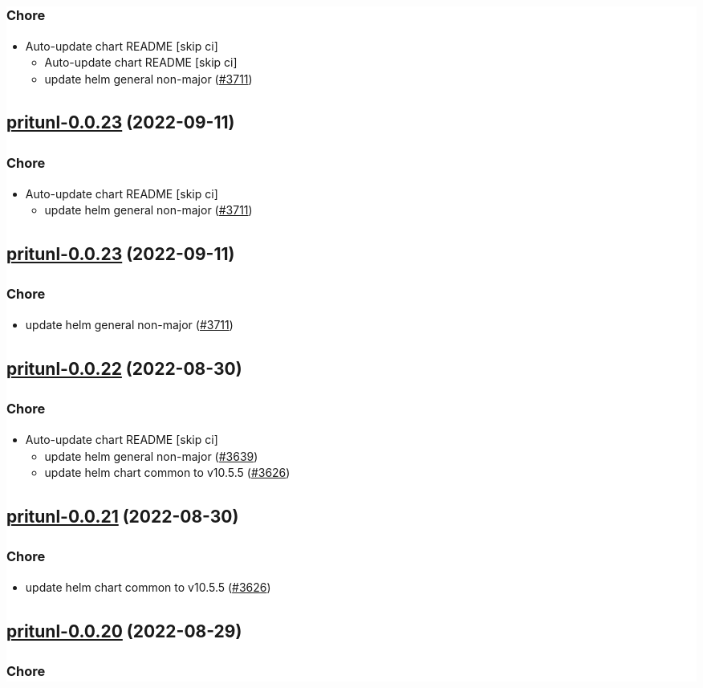 ### Chore

- Auto-update chart README [skip ci]
  - Auto-update chart README [skip ci]
  - update helm general non-major ([#3711](https://github.com/truecharts/charts/issues/3711))




## [pritunl-0.0.23](https://github.com/truecharts/charts/compare/pritunl-0.0.22...pritunl-0.0.23) (2022-09-11)

### Chore

- Auto-update chart README [skip ci]
  - update helm general non-major ([#3711](https://github.com/truecharts/charts/issues/3711))




## [pritunl-0.0.23](https://github.com/truecharts/charts/compare/pritunl-0.0.22...pritunl-0.0.23) (2022-09-11)

### Chore

- update helm general non-major ([#3711](https://github.com/truecharts/charts/issues/3711))




## [pritunl-0.0.22](https://github.com/truecharts/charts/compare/pritunl-0.0.20...pritunl-0.0.22) (2022-08-30)

### Chore

- Auto-update chart README [skip ci]
  - update helm general non-major ([#3639](https://github.com/truecharts/charts/issues/3639))
  - update helm chart common to v10.5.5 ([#3626](https://github.com/truecharts/charts/issues/3626))




## [pritunl-0.0.21](https://github.com/truecharts/charts/compare/pritunl-0.0.20...pritunl-0.0.21) (2022-08-30)

### Chore

- update helm chart common to v10.5.5 ([#3626](https://github.com/truecharts/charts/issues/3626))




## [pritunl-0.0.20](https://github.com/truecharts/charts/compare/pritunl-0.0.19...pritunl-0.0.20) (2022-08-29)

### Chore
